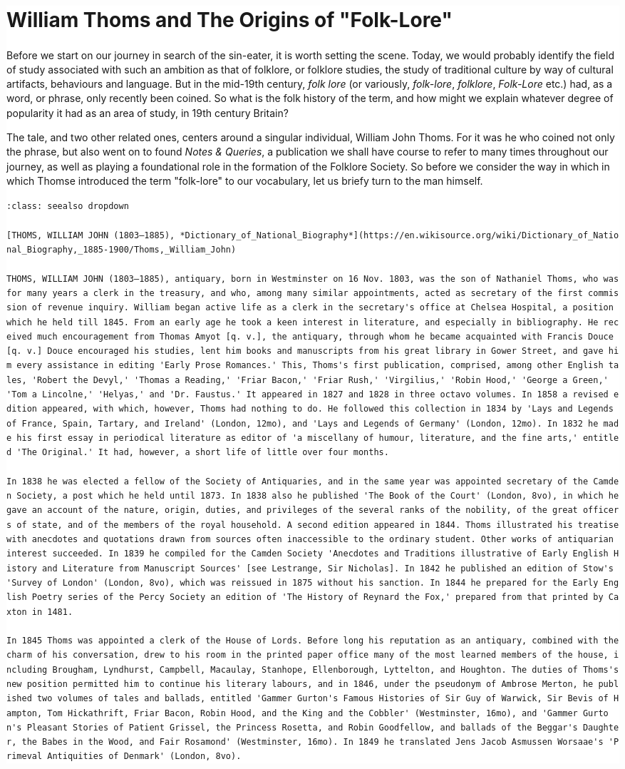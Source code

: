 # William Thoms and The Origins of "Folk-Lore"

Before we start on our journey in search of the sin-eater, it is worth setting the scene. Today, we would probably identify the field of study associated with such an ambition as that of folklore, or folklore studies, the study of traditional culture by way of cultural artifacts, behaviours and language. But in the mid-19th century, *folk lore* (or variously, *folk-lore*, *folklore*, *Folk-Lore* etc.) had, as a word, or phrase, only recently been coined. So what is the folk history of the term, and how might we explain whatever degree of popularity it had as an area of study, in 19th century Britain?

The tale, and two other related ones, centers around a singular individual, William John Thoms. For it was he who coined not only the phrase, but also went on to found *Notes & Queries*, a publication we shall have course to refer to many times throughout our journey, as well as playing a foundational role in the formation of the Folklore Society. So before we consider the way in which in which Thomse introduced the term "folk-lore" to our vocabulary, let us briefy turn to the man himself.

```{admonition} William Thoms, Dictionary of National Biogrpahy
:class: seealso dropdown

[THOMS, WILLIAM JOHN (1803–1885), *Dictionary_of_National_Biography*](https://en.wikisource.org/wiki/Dictionary_of_National_Biography,_1885-1900/Thoms,_William_John)

THOMS, WILLIAM JOHN (1803–1885), antiquary, born in Westminster on 16 Nov. 1803, was the son of Nathaniel Thoms, who was for many years a clerk in the treasury, and who, among many similar appointments, acted as secretary of the first commission of revenue inquiry. William began active life as a clerk in the secretary's office at Chelsea Hospital, a position which he held till 1845. From an early age he took a keen interest in literature, and especially in bibliography. He received much encouragement from Thomas Amyot [q. v.], the antiquary, through whom he became acquainted with Francis Douce [q. v.] Douce encouraged his studies, lent him books and manuscripts from his great library in Gower Street, and gave him every assistance in editing 'Early Prose Romances.' This, Thoms's first publication, comprised, among other English tales, 'Robert the Devyl,' 'Thomas a Reading,' 'Friar Bacon,' 'Friar Rush,' 'Virgilius,' 'Robin Hood,' 'George a Green,' 'Tom a Lincolne,' 'Helyas,' and 'Dr. Faustus.' It appeared in 1827 and 1828 in three octavo volumes. In 1858 a revised edition appeared, with which, however, Thoms had nothing to do. He followed this collection in 1834 by 'Lays and Legends of France, Spain, Tartary, and Ireland' (London, 12mo), and 'Lays and Legends of Germany' (London, 12mo). In 1832 he made his first essay in periodical literature as editor of 'a miscellany of humour, literature, and the fine arts,' entitled 'The Original.' It had, however, a short life of little over four months.

In 1838 he was elected a fellow of the Society of Antiquaries, and in the same year was appointed secretary of the Camden Society, a post which he held until 1873. In 1838 also he published 'The Book of the Court' (London, 8vo), in which he gave an account of the nature, origin, duties, and privileges of the several ranks of the nobility, of the great officers of state, and of the members of the royal household. A second edition appeared in 1844. Thoms illustrated his treatise with anecdotes and quotations drawn from sources often inaccessible to the ordinary student. Other works of antiquarian interest succeeded. In 1839 he compiled for the Camden Society 'Anecdotes and Traditions illustrative of Early English History and Literature from Manuscript Sources' [see Lestrange, Sir Nicholas]. In 1842 he published an edition of Stow's 'Survey of London' (London, 8vo), which was reissued in 1875 without his sanction. In 1844 he prepared for the Early English Poetry series of the Percy Society an edition of 'The History of Reynard the Fox,' prepared from that printed by Caxton in 1481.

In 1845 Thoms was appointed a clerk of the House of Lords. Before long his reputation as an antiquary, combined with the charm of his conversation, drew to his room in the printed paper office many of the most learned members of the house, including Brougham, Lyndhurst, Campbell, Macaulay, Stanhope, Ellenborough, Lyttelton, and Houghton. The duties of Thoms's new position permitted him to continue his literary labours, and in 1846, under the pseudonym of Ambrose Merton, he published two volumes of tales and ballads, entitled 'Gammer Gurton's Famous Histories of Sir Guy of Warwick, Sir Bevis of Hampton, Tom Hickathrift, Friar Bacon, Robin Hood, and the King and the Cobbler' (Westminster, 16mo), and 'Gammer Gurton's Pleasant Stories of Patient Grissel, the Princess Rosetta, and Robin Goodfellow, and ballads of the Beggar's Daughter, the Babes in the Wood, and Fair Rosamond' (Westminster, 16mo). In 1849 he translated Jens Jacob Asmussen Worsaae's 'Primeval Antiquities of Denmark' (London, 8vo).

```